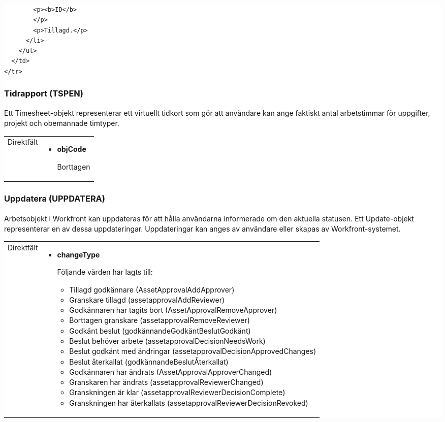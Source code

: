             <p><b>ID</b>
            </p>
            <p>Tillagd.</p>
          </li>
        </ul>
      </td>
    </tr>
 </tbody>
</table>

### Tidrapport (TSPEN)

Ett Timesheet-objekt representerar ett virtuellt tidkort som gör att användare kan ange faktiskt antal arbetstimmar för uppgifter, projekt och obemannade timtyper.

<table>
  <col/>
  <col/>
  <tbody>
    <tr>
      <td role="rowheader">Direktfält</td>
      <td>
        <ul>
          <li>
            <p><b>objCode</b>
            </p>
            <p>Borttagen</p>
          </li>
        </ul>
      </td>
    </tr>
 </tbody>
</table>

### Uppdatera (UPPDATERA)

Arbetsobjekt i Workfront kan uppdateras för att hålla användarna informerade om den aktuella statusen. Ett Update-objekt representerar en av dessa uppdateringar. Uppdateringar kan anges av användare eller skapas av Workfront-systemet.

<table>
  <col/>
  <col/>
  <tbody>
    <tr>
      <td role="rowheader">Direktfält</td>
      <td>
        <ul>
          <li>
            <p><b>changeType</b>
            </p>
            <p>Följande värden har lagts till:</p>
            <ul>
              <li>Tillagd godkännare (AssetApprovalAddApprover)</li>
              <li>Granskare tillagd (assetapprovalAddReviewer)</li>
              <li>Godkännaren har tagits bort (AssetApprovalRemoveApprover)</li>
              <li>Borttagen granskare (assetapprovalRemoveReviewer)</li>
              <li>Godkänt beslut (godkännandeGodkäntBeslutGodkänt)</li>
              <li>Beslut behöver arbete (assetapprovalDecisionNeedsWork)</li>
              <li>Beslut godkänt med ändringar (assetapprovalDecisionApprovedChanges)</li>
              <li>Beslut återkallat (godkännandeBeslutÅterkallat)</li>
              <li>Godkännaren har ändrats (AssetApprovalApproverChanged)</li>
              <li>Granskaren har ändrats (assetapprovalReviewerChanged)</li>
              <li>Granskningen är klar (assetapprovalReviewerDecisionComplete)</li>
              <li>Granskningen har återkallats (assetapprovalReviewerDecisionRevoked)</li>